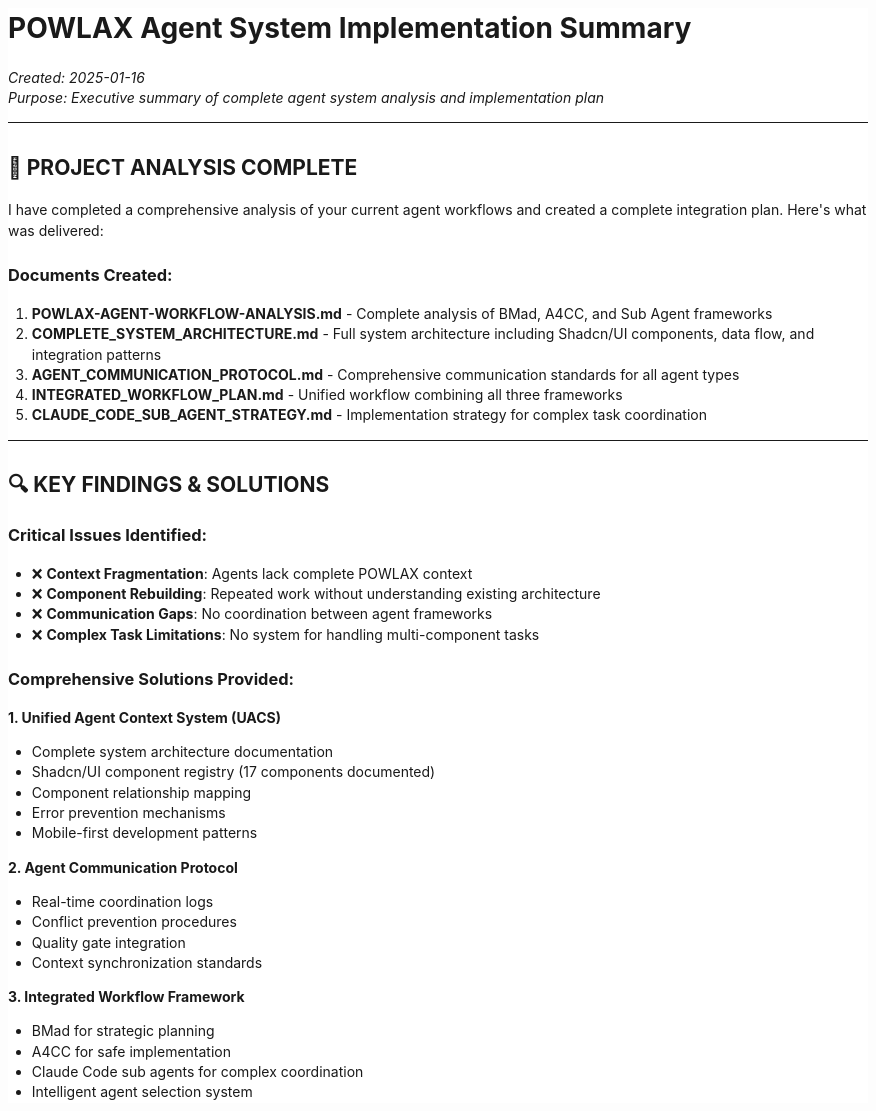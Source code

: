 # POWLAX Agent System Implementation Summary

*Created: 2025-01-16*  
*Purpose: Executive summary of complete agent system analysis and implementation plan*

---

## 🎯 **PROJECT ANALYSIS COMPLETE**

I have completed a comprehensive analysis of your current agent workflows and created a complete integration plan. Here's what was delivered:

### **Documents Created:**
1. **POWLAX-AGENT-WORKFLOW-ANALYSIS.md** - Complete analysis of BMad, A4CC, and Sub Agent frameworks
2. **COMPLETE_SYSTEM_ARCHITECTURE.md** - Full system architecture including Shadcn/UI components, data flow, and integration patterns
3. **AGENT_COMMUNICATION_PROTOCOL.md** - Comprehensive communication standards for all agent types
4. **INTEGRATED_WORKFLOW_PLAN.md** - Unified workflow combining all three frameworks
5. **CLAUDE_CODE_SUB_AGENT_STRATEGY.md** - Implementation strategy for complex task coordination

---

## 🔍 **KEY FINDINGS & SOLUTIONS**

### **Critical Issues Identified:**
- ❌ **Context Fragmentation**: Agents lack complete POWLAX context
- ❌ **Component Rebuilding**: Repeated work without understanding existing architecture  
- ❌ **Communication Gaps**: No coordination between agent frameworks
- ❌ **Complex Task Limitations**: No system for handling multi-component tasks

### **Comprehensive Solutions Provided:**

**1. Unified Agent Context System (UACS)**
- Complete system architecture documentation
- Shadcn/UI component registry (17 components documented)
- Component relationship mapping
- Error prevention mechanisms
- Mobile-first development patterns

**2. Agent Communication Protocol**
- Real-time coordination logs
- Conflict prevention procedures
- Quality gate integration
- Context synchronization standards

**3. Integrated Workflow Framework**
- BMad for strategic planning
- A4CC for safe implementation
- Claude Code sub agents for complex coordination
- Intelligent agent selection system
